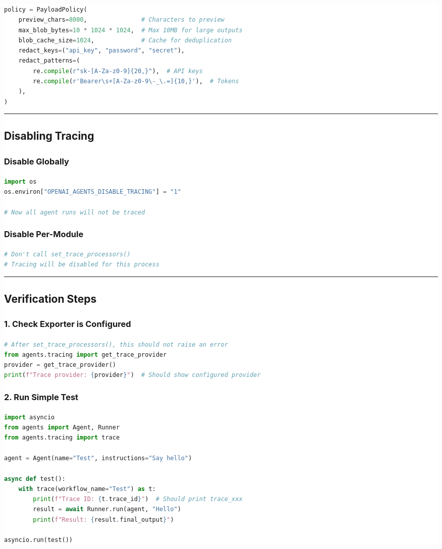 ```python
policy = PayloadPolicy(
    preview_chars=8000,               # Characters to preview
    max_blob_bytes=10 * 1024 * 1024,  # Max 10MB for large outputs
    blob_cache_size=1024,             # Cache for deduplication
    redact_keys=("api_key", "password", "secret"),
    redact_patterns=(
        re.compile(r"sk-[A-Za-z0-9]{20,}"),  # API keys
        re.compile(r'Bearer\s+[A-Za-z0-9\-_\.=]{10,}'),  # Tokens
    ),
)
```

---

## Disabling Tracing

### Disable Globally

```python
import os
os.environ["OPENAI_AGENTS_DISABLE_TRACING"] = "1"

# Now all agent runs will not be traced
```

### Disable Per-Module

```python
# Don't call set_trace_processors()
# Tracing will be disabled for this process
```

---

## Verification Steps

### 1. Check Exporter is Configured

```python
# After set_trace_processors(), this should not raise an error
from agents.tracing import get_trace_provider
provider = get_trace_provider()
print(f"Trace provider: {provider}")  # Should show configured provider
```

### 2. Run Simple Test

```python
import asyncio
from agents import Agent, Runner
from agents.tracing import trace

agent = Agent(name="Test", instructions="Say hello")

async def test():
    with trace(workflow_name="Test") as t:
        print(f"Trace ID: {t.trace_id}")  # Should print trace_xxx
        result = await Runner.run(agent, "Hello")
        print(f"Result: {result.final_output}")

asyncio.run(test())
```
